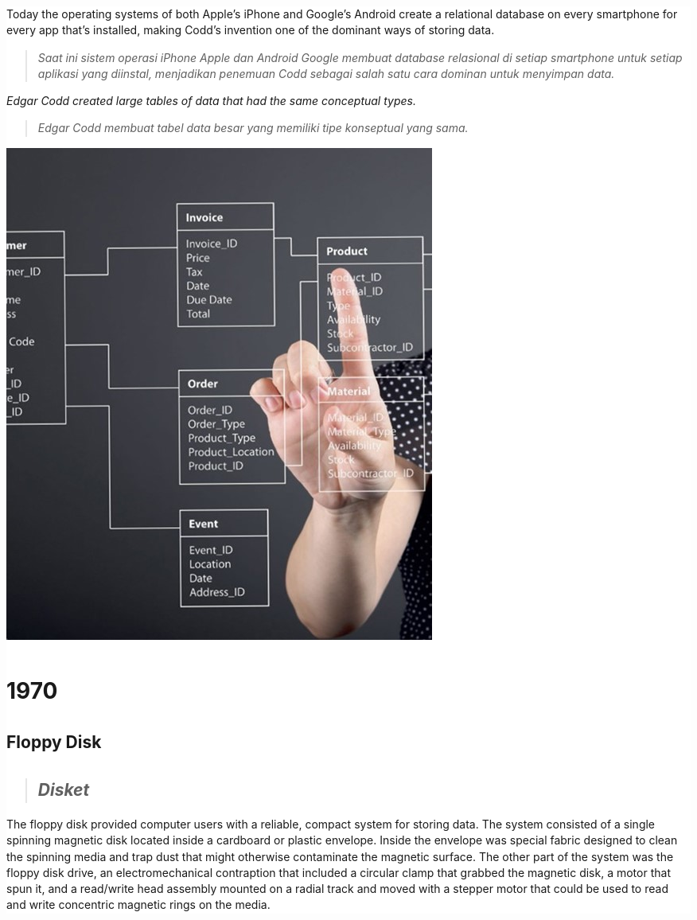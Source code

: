 Today the operating systems of both Apple’s iPhone and Google’s Android create a relational database on every smartphone for every app that’s installed, making Codd’s invention one of the dominant ways of storing data.

> *Saat ini sistem operasi iPhone Apple dan Android Google membuat database relasional di setiap smartphone untuk setiap aplikasi yang diinstal, menjadikan penemuan Codd sebagai salah satu cara dominan untuk menyimpan data.*

*Edgar Codd created large tables of data that had the same conceptual types.*

> *Edgar Codd membuat tabel data besar yang memiliki tipe konseptual yang sama.*

![Gambar](/Gambar/Picture2.jpg)

# __1970__
## __Floppy Disk__
> ## __*Disket*__

The floppy disk provided computer users with a reliable, compact system for storing data. The system consisted of a single spinning magnetic disk located inside a cardboard or plastic envelope. Inside the envelope was special fabric designed to clean the spinning media and trap dust that might otherwise contaminate the magnetic surface. The other part of the system was the floppy disk drive, an electromechanical contraption that included a circular clamp that grabbed the magnetic disk, a motor that spun it, and a read/write head assembly mounted on a radial track and moved with a stepper motor that could be used to read and write concentric magnetic rings on the media.

